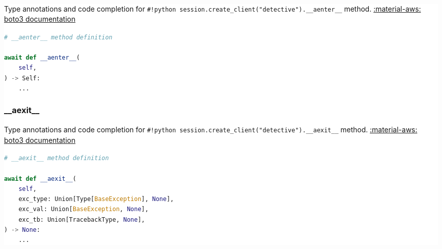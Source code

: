 

Type annotations and code completion for `#!python session.create_client("detective").__aenter__` method.
[:material-aws: boto3 documentation](https://boto3.amazonaws.com/v1/documentation/api/latest/reference/services/detective.html#Detective.Client)

```python
# __aenter__ method definition

await def __aenter__(
    self,
) -> Self:
    ...
```


### \_\_aexit\_\_



Type annotations and code completion for `#!python session.create_client("detective").__aexit__` method.
[:material-aws: boto3 documentation](https://boto3.amazonaws.com/v1/documentation/api/latest/reference/services/detective.html#Detective.Client)

```python
# __aexit__ method definition

await def __aexit__(
    self,
    exc_type: Union[Type[BaseException], None],
    exc_val: Union[BaseException, None],
    exc_tb: Union[TracebackType, None],
) -> None:
    ...
```





